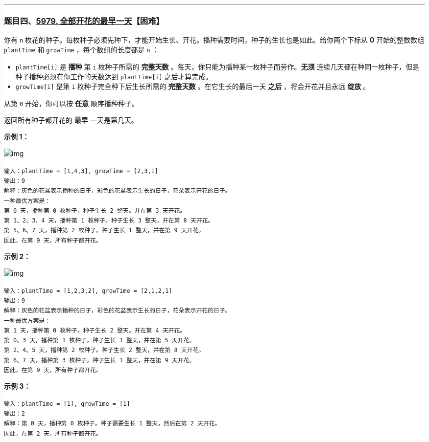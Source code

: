 ------

### 题目四、[5979. 全部开花的最早一天](https://leetcode-cn.com/problems/earliest-possible-day-of-full-bloom/)【困难】

你有 `n` 枚花的种子。每枚种子必须先种下，才能开始生长、开花。播种需要时间，种子的生长也是如此。给你两个下标从 **0** 开始的整数数组 `plantTime` 和 `growTime` ，每个数组的长度都是 `n` ：

- `plantTime[i]` 是 **播种** 第 `i` 枚种子所需的 **完整天数** 。每天，你只能为播种某一枚种子而劳作。**无须** 连续几天都在种同一枚种子，但是种子播种必须在你工作的天数达到 `plantTime[i]` 之后才算完成。
- `growTime[i]` 是第 `i` 枚种子完全种下后生长所需的 **完整天数** 。在它生长的最后一天 **之后** ，将会开花并且永远 **绽放** 。

从第 `0` 开始，你可以按 **任意** 顺序播种种子。

返回所有种子都开花的 **最早** 一天是第几天。

 

**示例 1：**

![img](https://assets.leetcode.com/uploads/2021/12/21/1.png)

```
输入：plantTime = [1,4,3], growTime = [2,3,1]
输出：9
解释：灰色的花盆表示播种的日子，彩色的花盆表示生长的日子，花朵表示开花的日子。
一种最优方案是：
第 0 天，播种第 0 枚种子，种子生长 2 整天。并在第 3 天开花。
第 1、2、3、4 天，播种第 1 枚种子。种子生长 3 整天，并在第 8 天开花。
第 5、6、7 天，播种第 2 枚种子。种子生长 1 整天，并在第 9 天开花。
因此，在第 9 天，所有种子都开花。 
```

**示例 2：**

![img](https://assets.leetcode.com/uploads/2021/12/21/2.png)

```
输入：plantTime = [1,2,3,2], growTime = [2,1,2,1]
输出：9
解释：灰色的花盆表示播种的日子，彩色的花盆表示生长的日子，花朵表示开花的日子。 
一种最优方案是：
第 1 天，播种第 0 枚种子，种子生长 2 整天。并在第 4 天开花。
第 0、3 天，播种第 1 枚种子。种子生长 1 整天，并在第 5 天开花。
第 2、4、5 天，播种第 2 枚种子。种子生长 2 整天，并在第 8 天开花。
第 6、7 天，播种第 3 枚种子。种子生长 1 整天，并在第 9 天开花。
因此，在第 9 天，所有种子都开花。 
```

**示例 3：**

```
输入：plantTime = [1], growTime = [1]
输出：2
解释：第 0 天，播种第 0 枚种子。种子需要生长 1 整天，然后在第 2 天开花。
因此，在第 2 天，所有种子都开花。
```

